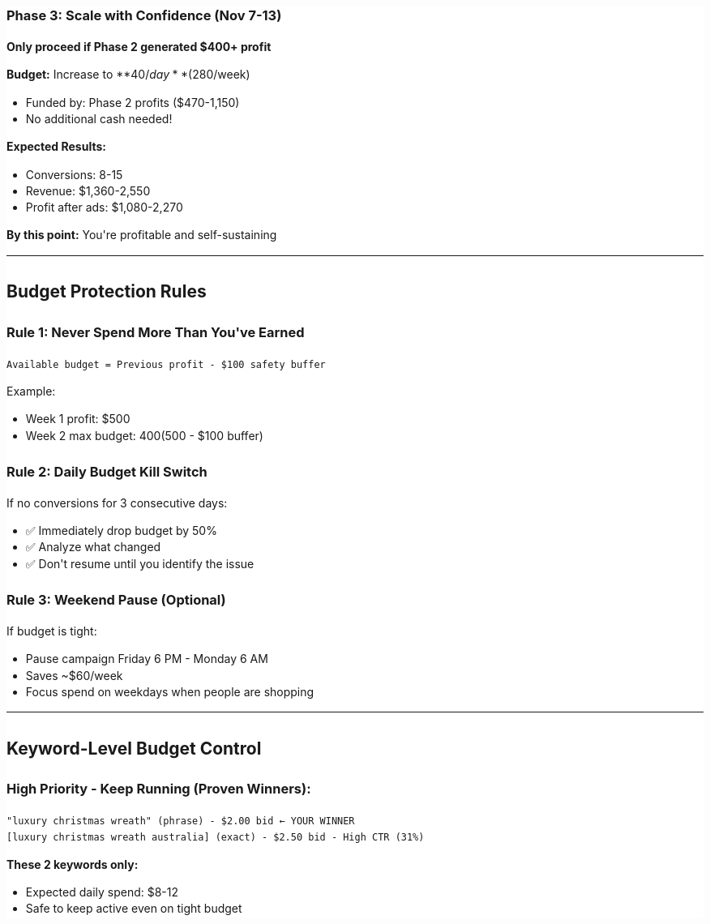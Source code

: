 ### Phase 3: Scale with Confidence (Nov 7-13)

**Only proceed if Phase 2 generated $400+ profit**

**Budget:** Increase to **$40/day** ($280/week)
- Funded by: Phase 2 profits ($470-1,150)
- No additional cash needed!

**Expected Results:**
- Conversions: 8-15
- Revenue: $1,360-2,550
- Profit after ads: $1,080-2,270

**By this point:** You're profitable and self-sustaining

---

## Budget Protection Rules

### Rule 1: Never Spend More Than You've Earned
```
Available budget = Previous profit - $100 safety buffer
```

Example:
- Week 1 profit: $500
- Week 2 max budget: $400 ($500 - $100 buffer)

### Rule 2: Daily Budget Kill Switch
If no conversions for 3 consecutive days:
- ✅ Immediately drop budget by 50%
- ✅ Analyze what changed
- ✅ Don't resume until you identify the issue

### Rule 3: Weekend Pause (Optional)
If budget is tight:
- Pause campaign Friday 6 PM - Monday 6 AM
- Saves ~$60/week
- Focus spend on weekdays when people are shopping

---

## Keyword-Level Budget Control

### High Priority - Keep Running (Proven Winners):
```
"luxury christmas wreath" (phrase) - $2.00 bid ← YOUR WINNER
[luxury christmas wreath australia] (exact) - $2.50 bid - High CTR (31%)
```

**These 2 keywords only:**
- Expected daily spend: $8-12
- Safe to keep active even on tight budget
